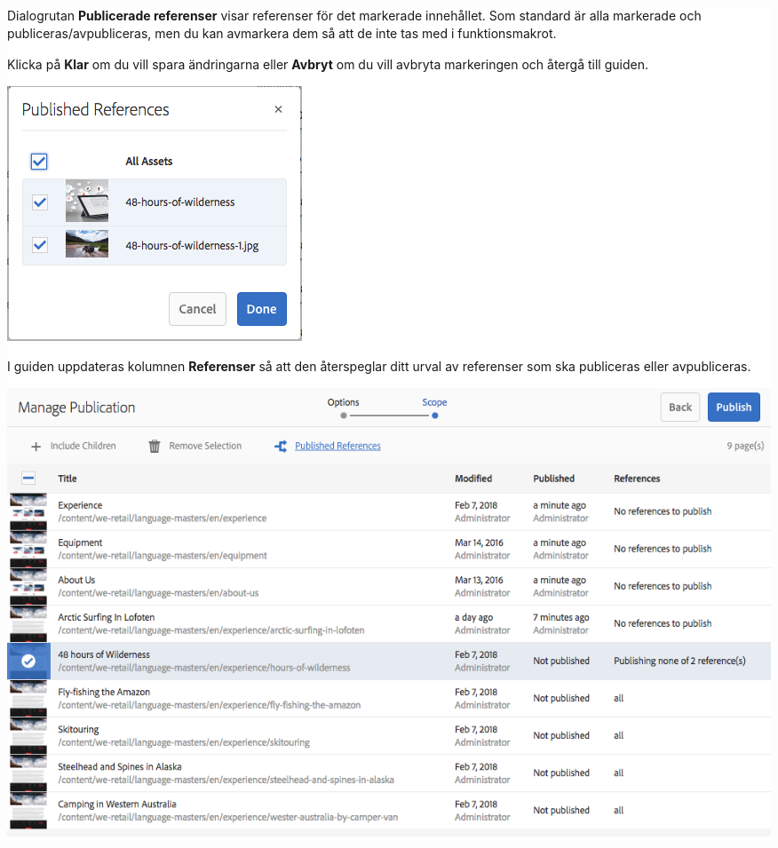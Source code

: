    Dialogrutan **Publicerade referenser** visar referenser för det markerade innehållet. Som standard är alla markerade och publiceras/avpubliceras, men du kan avmarkera dem så att de inte tas med i funktionsmakrot.

   Klicka på **Klar** om du vill spara ändringarna eller **Avbryt** om du vill avbryta markeringen och återgå till guiden.

   ![screen_shot_2018-03-21at153824](assets/screen_shot_2018-03-21at153824.png)

   I guiden uppdateras kolumnen **Referenser** så att den återspeglar ditt urval av referenser som ska publiceras eller avpubliceras.

   ![screen_shot_2018-03-21at153925](assets/screen_shot_2018-03-21at153925.png)
